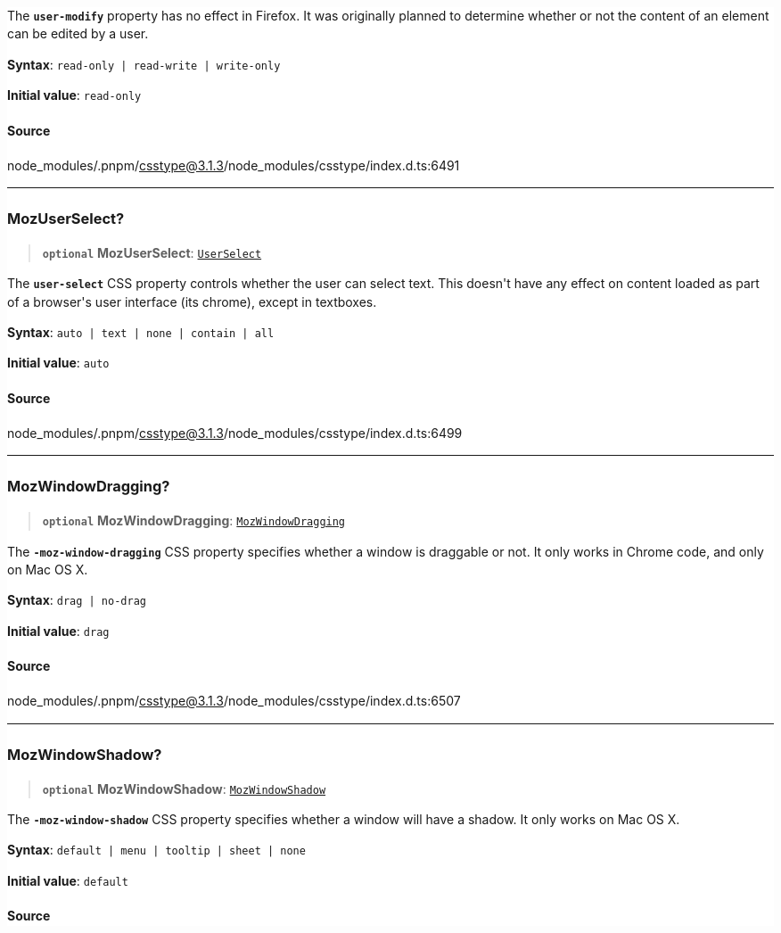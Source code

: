The **`user-modify`** property has no effect in Firefox. It was originally planned to determine whether or not the content of an element can be edited by a user.

**Syntax**: `read-only | read-write | write-only`

**Initial value**: `read-only`

#### Source

node_modules/.pnpm/csstype@3.1.3/node_modules/csstype/index.d.ts:6491

---

### MozUserSelect?

> **`optional`** **MozUserSelect**: [`UserSelect`](../type-aliases/UserSelect.md)

The **`user-select`** CSS property controls whether the user can select text. This doesn't have any effect on content loaded as part of a browser's user interface (its chrome), except in textboxes.

**Syntax**: `auto | text | none | contain | all`

**Initial value**: `auto`

#### Source

node_modules/.pnpm/csstype@3.1.3/node_modules/csstype/index.d.ts:6499

---

### MozWindowDragging?

> **`optional`** **MozWindowDragging**: [`MozWindowDragging`](../type-aliases/MozWindowDragging.md)

The **`-moz-window-dragging`** CSS property specifies whether a window is draggable or not. It only works in Chrome code, and only on Mac OS X.

**Syntax**: `drag | no-drag`

**Initial value**: `drag`

#### Source

node_modules/.pnpm/csstype@3.1.3/node_modules/csstype/index.d.ts:6507

---

### MozWindowShadow?

> **`optional`** **MozWindowShadow**: [`MozWindowShadow`](../type-aliases/MozWindowShadow.md)

The **`-moz-window-shadow`** CSS property specifies whether a window will have a shadow. It only works on Mac OS X.

**Syntax**: `default | menu | tooltip | sheet | none`

**Initial value**: `default`

#### Source
